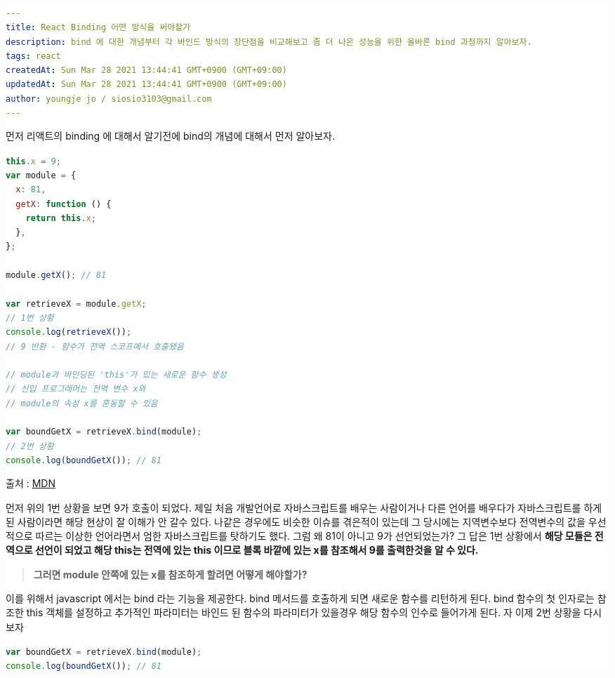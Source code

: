 ```yaml
---
title: React Binding 어떤 방식을 써야할가
description: bind 에 대한 개념부터 각 바인드 방식의 장단점을 비교해보고 좀 더 나은 성능을 위한 올바른 bind 과정까지 알아보자.
tags: react
createdAt: Sun Mar 28 2021 13:44:41 GMT+0900 (GMT+09:00)
updatedAt: Sun Mar 28 2021 13:44:41 GMT+0900 (GMT+09:00)
author: youngje jo / siosio3103@gmail.com
---
```


먼저 리액트의 binding 에 대해서 알기전에 bind의 개념에 대해서 먼저 알아보자.

```jsx
this.x = 9;
var module = {
  x: 81,
  getX: function () {
    return this.x;
  },
};

module.getX(); // 81

var retrieveX = module.getX;
// 1번 상황
console.log(retrieveX());
// 9 반환 - 함수가 전역 스코프에서 호출됐음

// module과 바인딩된 'this'가 있는 새로운 함수 생성
// 신입 프로그래머는 전역 변수 x와
// module의 속성 x를 혼동할 수 있음

var boundGetX = retrieveX.bind(module);
// 2번 상황
console.log(boundGetX()); // 81
```

출처 : [MDN](https://developer.mozilla.org/ko/docs/Web/JavaScript/Reference/Global_Objects/Function/bind)

먼저 위의 1번 상황을 보면 9가 호출이 되었다. 제일 처음 개발언어로 자바스크립트를 배우는 사람이거나 다른 언어를 배우다가 자바스크립트를 하게된 사람이라면 해당 현상이 잘 이해가 안 갈수 있다. 나같은 경우에도 비슷한 이슈를 겪은적이 있는데 그 당시에는 지역변수보다 전역변수의 값을 우선적으로 따르는 이상한 언어라면서 엄한 자바스크립트를 탓하기도 했다. 그럼 왜 81이 아니고 9가 선언되었는가? 그 답은 1번 상황에서 **해당 모듈은 전역으로 선언이 되었고 해당 this는 전역에 있는 this 이므로 블록 바깥에 있는 x를 참조해서 9를 출력한것을 알 수 있다.**

> **그러면 module 안쪽에 있는 x를 참조하게 할려면 어떻게 해야할가?**

이를 위해서 javascript 에서는 bind 라는 기능을 제공한다. bind 메서드를 호출하게 되면 새로운 함수를 리턴하게 된다. bind 함수의 첫 인자로는 참조한 this 객체를 설정하고 추가적인 파라미터는 바인드 된 함수의 파라미터가 있을경우 해당 함수의 인수로 들어가게 된다. 자 이제 2번 상황을 다시 보자

```jsx
var boundGetX = retrieveX.bind(module);
console.log(boundGetX()); // 81
```
